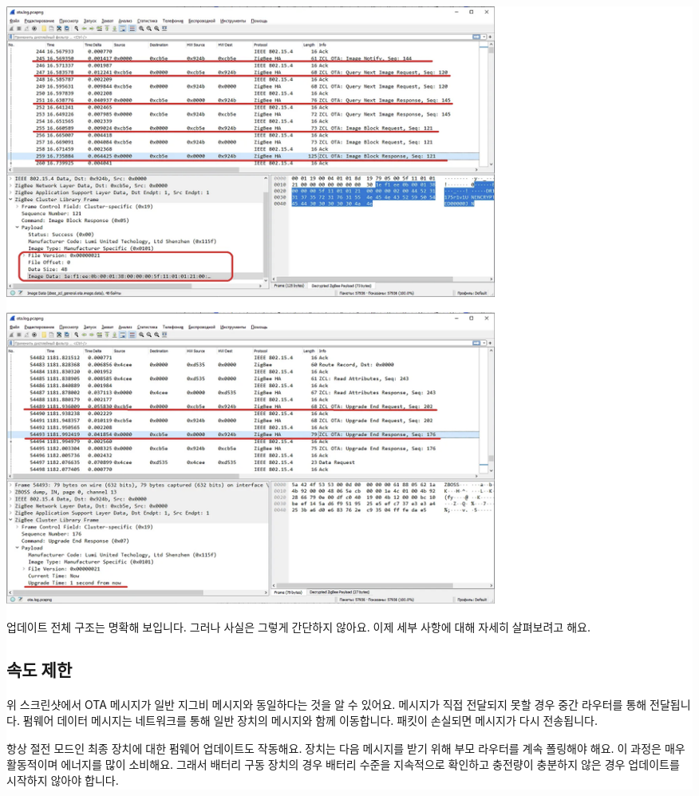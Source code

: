 ![image1](/assets/img/2024-06-19-HelloZigbeeWorldPart25OTAFirmwareUpdates_3.png)

![image2](/assets/img/2024-06-19-HelloZigbeeWorldPart25OTAFirmwareUpdates_4.png)

<div class="content-ad"></div>

업데이트 전체 구조는 명확해 보입니다. 그러나 사실은 그렇게 간단하지 않아요. 이제 세부 사항에 대해 자세히 살펴보려고 해요.

## 속도 제한

위 스크린샷에서 OTA 메시지가 일반 지그비 메시지와 동일하다는 것을 알 수 있어요. 메시지가 직접 전달되지 못할 경우 중간 라우터를 통해 전달됩니다. 펌웨어 데이터 메시지는 네트워크를 통해 일반 장치의 메시지와 함께 이동합니다. 패킷이 손실되면 메시지가 다시 전송됩니다.

항상 절전 모드인 최종 장치에 대한 펌웨어 업데이트도 작동해요. 장치는 다음 메시지를 받기 위해 부모 라우터를 계속 폴링해야 해요. 이 과정은 매우 활동적이며 에너지를 많이 소비해요. 그래서 배터리 구동 장치의 경우 배터리 수준을 지속적으로 확인하고 충전량이 충분하지 않은 경우 업데이트를 시작하지 않아야 합니다.
